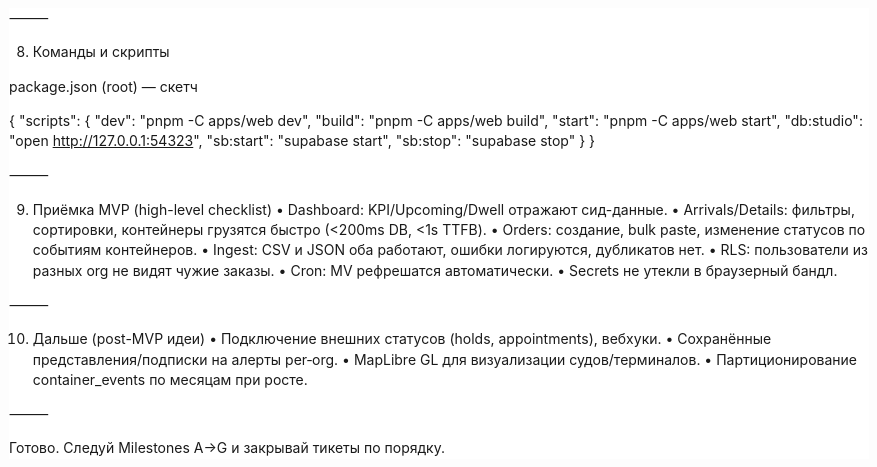 
⸻

8) Команды и скрипты

package.json (root) — скетч

{
  "scripts": {
    "dev": "pnpm -C apps/web dev",
    "build": "pnpm -C apps/web build",
    "start": "pnpm -C apps/web start",
    "db:studio": "open http://127.0.0.1:54323",
    "sb:start": "supabase start",
    "sb:stop": "supabase stop"
  }
}


⸻

9) Приёмка MVP (high-level checklist)
	•	Dashboard: KPI/Upcoming/Dwell отражают сид-данные.
	•	Arrivals/Details: фильтры, сортировки, контейнеры грузятся быстро (<200ms DB, <1s TTFB).
	•	Orders: создание, bulk paste, изменение статусов по событиям контейнеров.
	•	Ingest: CSV и JSON оба работают, ошибки логируются, дубликатов нет.
	•	RLS: пользователи из разных org не видят чужие заказы.
	•	Cron: MV рефрешатся автоматически.
	•	Secrets не утекли в браузерный бандл.

⸻

10) Дальше (post-MVP идеи)
	•	Подключение внешних статусов (holds, appointments), вебхуки.
	•	Сохранённые представления/подписки на алерты per‑org.
	•	MapLibre GL для визуализации судов/терминалов.
	•	Партиционирование container_events по месяцам при росте.

⸻

Готово. Следуй Milestones A→G и закрывай тикеты по порядку.